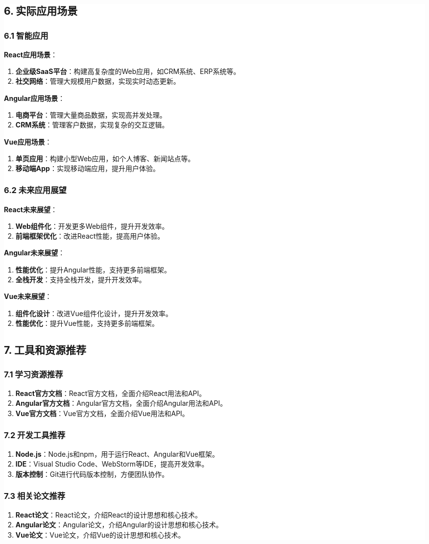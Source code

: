## 6. 实际应用场景

### 6.1 智能应用

**React应用场景**：

1. **企业级SaaS平台**：构建高复杂度的Web应用，如CRM系统、ERP系统等。
2. **社交网络**：管理大规模用户数据，实现实时动态更新。

**Angular应用场景**：

1. **电商平台**：管理大量商品数据，实现高并发处理。
2. **CRM系统**：管理客户数据，实现复杂的交互逻辑。

**Vue应用场景**：

1. **单页应用**：构建小型Web应用，如个人博客、新闻站点等。
2. **移动端App**：实现移动端应用，提升用户体验。

### 6.2 未来应用展望

**React未来展望**：

1. **Web组件化**：开发更多Web组件，提升开发效率。
2. **前端框架优化**：改进React性能，提高用户体验。

**Angular未来展望**：

1. **性能优化**：提升Angular性能，支持更多前端框架。
2. **全栈开发**：支持全栈开发，提升开发效率。

**Vue未来展望**：

1. **组件化设计**：改进Vue组件化设计，提升开发效率。
2. **性能优化**：提升Vue性能，支持更多前端框架。

## 7. 工具和资源推荐

### 7.1 学习资源推荐

1. **React官方文档**：React官方文档，全面介绍React用法和API。
2. **Angular官方文档**：Angular官方文档，全面介绍Angular用法和API。
3. **Vue官方文档**：Vue官方文档，全面介绍Vue用法和API。

### 7.2 开发工具推荐

1. **Node.js**：Node.js和npm，用于运行React、Angular和Vue框架。
2. **IDE**：Visual Studio Code、WebStorm等IDE，提高开发效率。
3. **版本控制**：Git进行代码版本控制，方便团队协作。

### 7.3 相关论文推荐

1. **React论文**：React论文，介绍React的设计思想和核心技术。
2. **Angular论文**：Angular论文，介绍Angular的设计思想和核心技术。
3. **Vue论文**：Vue论文，介绍Vue的设计思想和核心技术。
